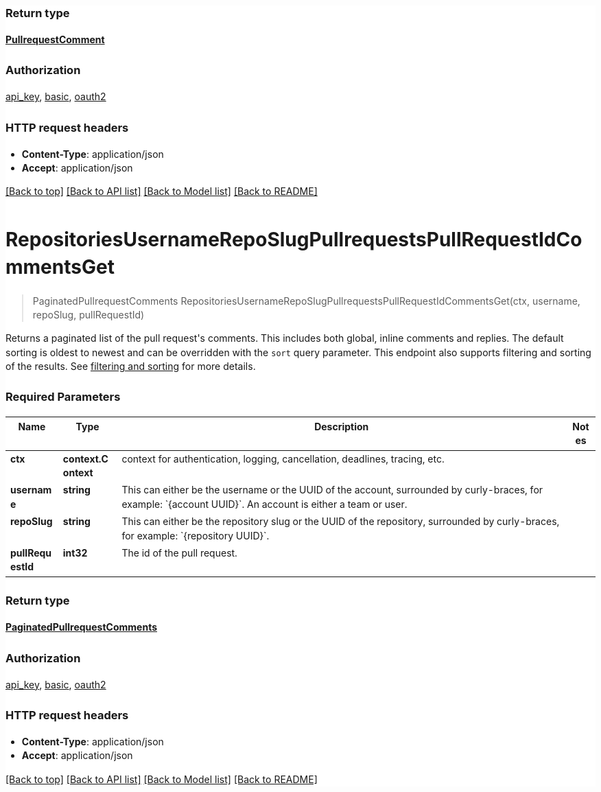 ### Return type

[**PullrequestComment**](pullrequest_comment.md)

### Authorization

[api_key](../README.md#api_key), [basic](../README.md#basic), [oauth2](../README.md#oauth2)

### HTTP request headers

 - **Content-Type**: application/json
 - **Accept**: application/json

[[Back to top]](#) [[Back to API list]](../README.md#documentation-for-api-endpoints) [[Back to Model list]](../README.md#documentation-for-models) [[Back to README]](../README.md)

# **RepositoriesUsernameRepoSlugPullrequestsPullRequestIdCommentsGet**
> PaginatedPullrequestComments RepositoriesUsernameRepoSlugPullrequestsPullRequestIdCommentsGet(ctx, username, repoSlug, pullRequestId)


Returns a paginated list of the pull request's comments.  This includes both global, inline comments and replies.  The default sorting is oldest to newest and can be overridden with the `sort` query parameter.  This endpoint also supports filtering and sorting of the results. See [filtering and sorting](../../../../../../meta/filtering) for more details.

### Required Parameters

Name | Type | Description  | Notes
------------- | ------------- | ------------- | -------------
 **ctx** | **context.Context** | context for authentication, logging, cancellation, deadlines, tracing, etc.
  **username** | **string**| This can either be the username or the UUID of the account, surrounded by curly-braces, for example: &#x60;{account UUID}&#x60;. An account is either a team or user.  | 
  **repoSlug** | **string**| This can either be the repository slug or the UUID of the repository, surrounded by curly-braces, for example: &#x60;{repository UUID}&#x60;.  | 
  **pullRequestId** | **int32**| The id of the pull request. | 

### Return type

[**PaginatedPullrequestComments**](paginated_pullrequest_comments.md)

### Authorization

[api_key](../README.md#api_key), [basic](../README.md#basic), [oauth2](../README.md#oauth2)

### HTTP request headers

 - **Content-Type**: application/json
 - **Accept**: application/json

[[Back to top]](#) [[Back to API list]](../README.md#documentation-for-api-endpoints) [[Back to Model list]](../README.md#documentation-for-models) [[Back to README]](../README.md)
